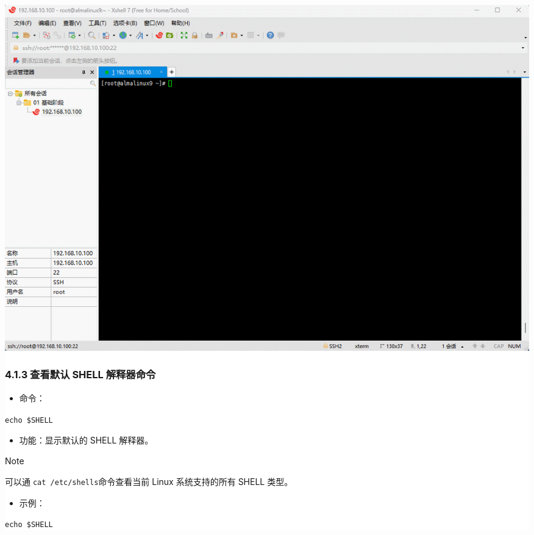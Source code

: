 ![](./assets/46.gif)

### 4.1.3 查看默认 SHELL 解释器命令

* 命令：

```shell
echo $SHELL
```

* 功能：显示默认的 SHELL 解释器。

> [!NOTE]
>
> 可以通 `cat /etc/shells`命令查看当前 Linux 系统支持的所有 SHELL 类型。



* 示例：

```shell
echo $SHELL
```

